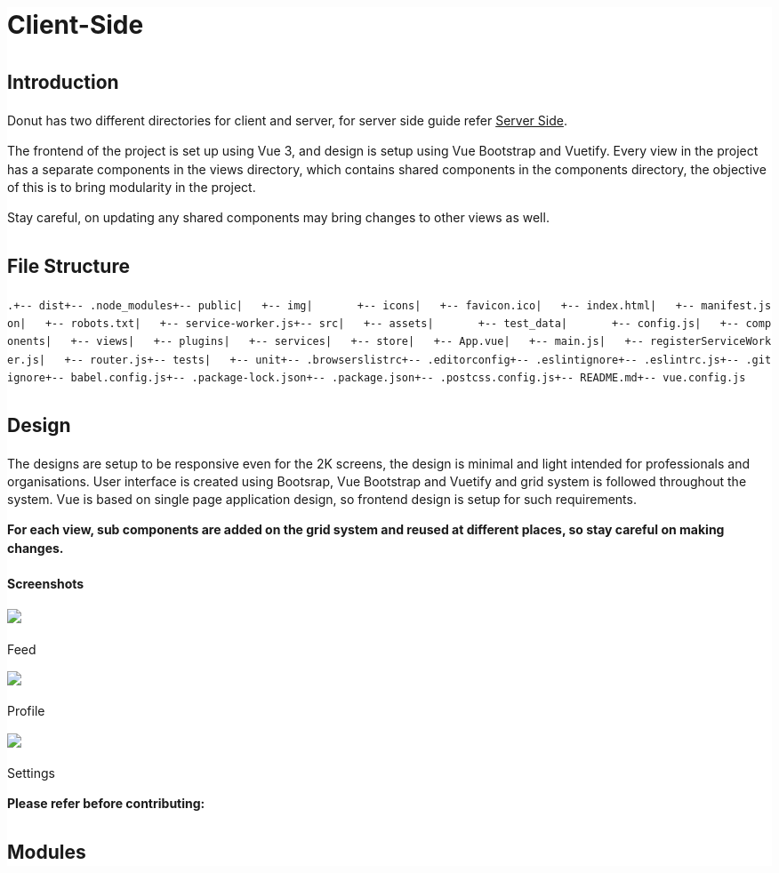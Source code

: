 # Client-Side

## Introduction <a id="introduction"></a>

Donut has two different directories for client and server, for server side guide refer [Server Side](server-side.md).

The frontend of the project is set up using Vue 3, and design is setup using Vue Bootstrap and Vuetify. Every view in the project has a separate components in the views directory, which contains shared components in the components directory, the objective of this is to bring modularity in the project.

Stay careful, on updating any shared components may bring changes to other views as well.

## File Structure <a id="file-structure"></a>

```text
.+-- dist+-- .node_modules+-- public|   +-- img|       +-- icons|   +-- favicon.ico|   +-- index.html|   +-- manifest.json|   +-- robots.txt|   +-- service-worker.js+-- src|   +-- assets|       +-- test_data|       +-- config.js|   +-- components|   +-- views|   +-- plugins|   +-- services|   +-- store|   +-- App.vue|   +-- main.js|   +-- registerServiceWorker.js|   +-- router.js+-- tests|   +-- unit+-- .browserslistrc+-- .editorconfig+-- .eslintignore+-- .eslintrc.js+-- .gitignore+-- babel.config.js+-- .package-lock.json+-- .package.json+-- .postcss.config.js+-- README.md+-- vue.config.js
```

## Design <a id="design"></a>

The designs are setup to be responsive even for the 2K screens, the design is minimal and light intended for professionals and organisations. User interface is created using Bootsrap, Vue Bootstrap and Vuetify and grid system is followed throughout the system. Vue is based on single page application design, so frontend design is setup for such requirements.

**For each view, sub components are added on the grid system and reused at different places, so stay careful on making changes.**

#### **Screenshots** <a id="screenshots"></a>

![](https://blobscdn.gitbook.com/v0/b/gitbook-28427.appspot.com/o/assets%2F-LmNu7h893q6uE4kRHHp%2F-LmO0ZtIO-rhtyGYnxbA%2F-LmO8cORn64E1QkZe_PJ%2FScreenshot%20from%202019-08-16%2012-07-31.png?alt=media&token=ac526e6c-fff0-474b-8346-003d56ef7800)

Feed

![](https://blobscdn.gitbook.com/v0/b/gitbook-28427.appspot.com/o/assets%2F-LmNu7h893q6uE4kRHHp%2F-LmO0ZtIO-rhtyGYnxbA%2F-LmO8fwS7Bx_sAjdQREz%2FScreenshot%20from%202019-08-16%2012-07-56.png?alt=media&token=cf3db5ab-bbf4-4f03-af22-454f280efd91)

Profile

![](https://blobscdn.gitbook.com/v0/b/gitbook-28427.appspot.com/o/assets%2F-LmNu7h893q6uE4kRHHp%2F-LmO0ZtIO-rhtyGYnxbA%2F-LmO8iMucqhGHaagSxQS%2FScreenshot%20from%202019-08-16%2012-08-12.png?alt=media&token=3edf2db9-ab67-40c8-bc0e-7df436a36b34)

Settings

**Please refer before contributing:**

## Modules <a id="modules"></a>
